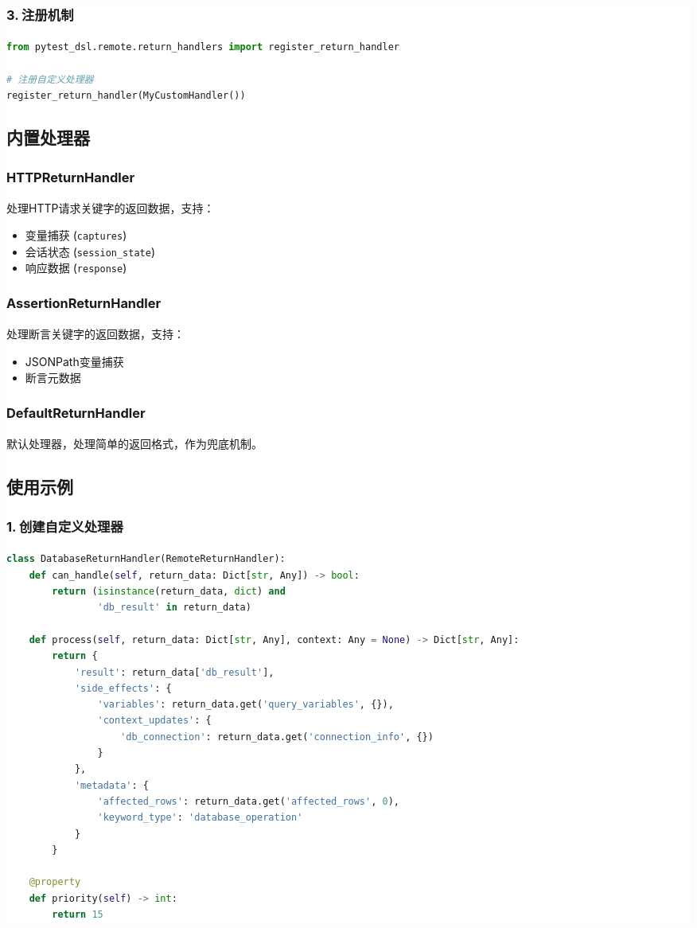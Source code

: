 ### 3. 注册机制

```python
from pytest_dsl.remote.return_handlers import register_return_handler

# 注册自定义处理器
register_return_handler(MyCustomHandler())
```

## 内置处理器

### HTTPReturnHandler
处理HTTP请求关键字的返回数据，支持：
- 变量捕获 (`captures`)
- 会话状态 (`session_state`)
- 响应数据 (`response`)

### AssertionReturnHandler
处理断言关键字的返回数据，支持：
- JSONPath变量捕获
- 断言元数据

### DefaultReturnHandler
默认处理器，处理简单的返回格式，作为兜底机制。

## 使用示例

### 1. 创建自定义处理器

```python
class DatabaseReturnHandler(RemoteReturnHandler):
    def can_handle(self, return_data: Dict[str, Any]) -> bool:
        return (isinstance(return_data, dict) and 
                'db_result' in return_data)
    
    def process(self, return_data: Dict[str, Any], context: Any = None) -> Dict[str, Any]:
        return {
            'result': return_data['db_result'],
            'side_effects': {
                'variables': return_data.get('query_variables', {}),
                'context_updates': {
                    'db_connection': return_data.get('connection_info', {})
                }
            },
            'metadata': {
                'affected_rows': return_data.get('affected_rows', 0),
                'keyword_type': 'database_operation'
            }
        }
    
    @property
    def priority(self) -> int:
        return 15
```
